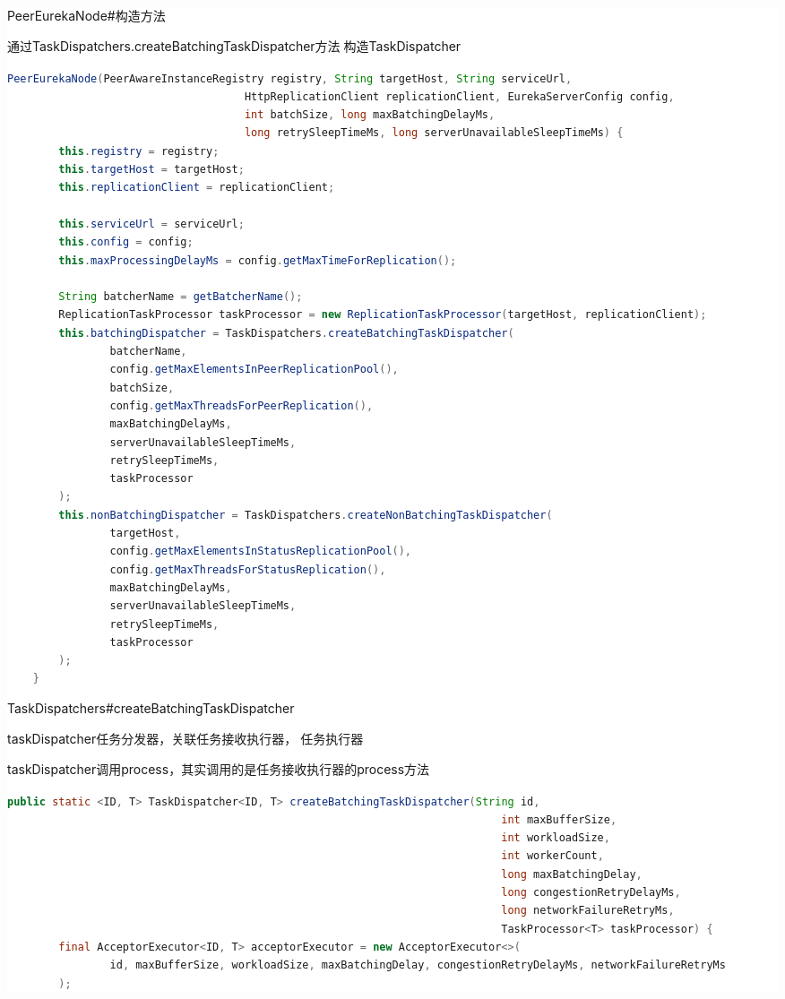 
PeerEurekaNode#构造方法

通过TaskDispatchers.createBatchingTaskDispatcher方法 构造TaskDispatcher

```java
PeerEurekaNode(PeerAwareInstanceRegistry registry, String targetHost, String serviceUrl,
                                     HttpReplicationClient replicationClient, EurekaServerConfig config,
                                     int batchSize, long maxBatchingDelayMs,
                                     long retrySleepTimeMs, long serverUnavailableSleepTimeMs) {
        this.registry = registry;
        this.targetHost = targetHost;
        this.replicationClient = replicationClient;

        this.serviceUrl = serviceUrl;
        this.config = config;
        this.maxProcessingDelayMs = config.getMaxTimeForReplication();

        String batcherName = getBatcherName();
        ReplicationTaskProcessor taskProcessor = new ReplicationTaskProcessor(targetHost, replicationClient);
        this.batchingDispatcher = TaskDispatchers.createBatchingTaskDispatcher(
                batcherName,
                config.getMaxElementsInPeerReplicationPool(),
                batchSize,
                config.getMaxThreadsForPeerReplication(),
                maxBatchingDelayMs,
                serverUnavailableSleepTimeMs,
                retrySleepTimeMs,
                taskProcessor
        );
        this.nonBatchingDispatcher = TaskDispatchers.createNonBatchingTaskDispatcher(
                targetHost,
                config.getMaxElementsInStatusReplicationPool(),
                config.getMaxThreadsForStatusReplication(),
                maxBatchingDelayMs,
                serverUnavailableSleepTimeMs,
                retrySleepTimeMs,
                taskProcessor
        );
    }

```

TaskDispatchers#createBatchingTaskDispatcher

taskDispatcher任务分发器，关联任务接收执行器， 任务执行器

taskDispatcher调用process，其实调用的是任务接收执行器的process方法

```java
public static <ID, T> TaskDispatcher<ID, T> createBatchingTaskDispatcher(String id,
                                                                             int maxBufferSize,
                                                                             int workloadSize,
                                                                             int workerCount,
                                                                             long maxBatchingDelay,
                                                                             long congestionRetryDelayMs,
                                                                             long networkFailureRetryMs,
                                                                             TaskProcessor<T> taskProcessor) {
        final AcceptorExecutor<ID, T> acceptorExecutor = new AcceptorExecutor<>(
                id, maxBufferSize, workloadSize, maxBatchingDelay, congestionRetryDelayMs, networkFailureRetryMs
        );
```